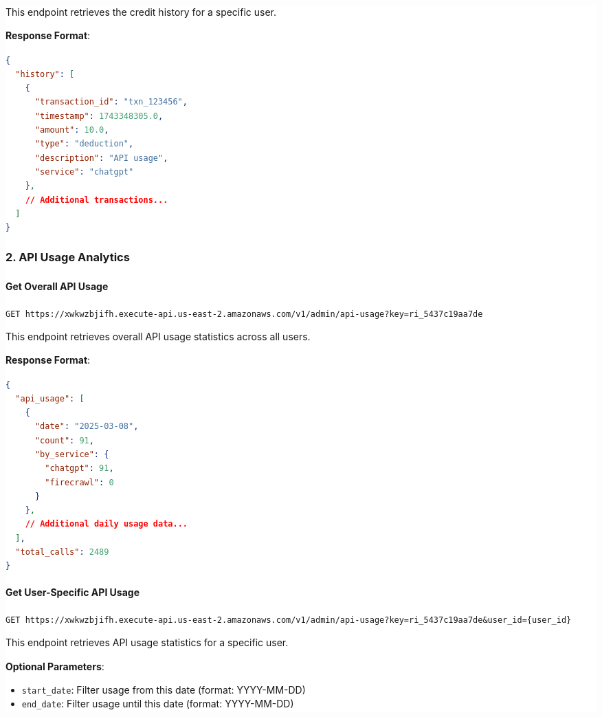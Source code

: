 This endpoint retrieves the credit history for a specific user.

**Response Format**:
```json
{
  "history": [
    {
      "transaction_id": "txn_123456",
      "timestamp": 1743348305.0,
      "amount": 10.0,
      "type": "deduction",
      "description": "API usage",
      "service": "chatgpt"
    },
    // Additional transactions...
  ]
}
```

### 2. API Usage Analytics

#### Get Overall API Usage
```
GET https://xwkwzbjifh.execute-api.us-east-2.amazonaws.com/v1/admin/api-usage?key=ri_5437c19aa7de
```

This endpoint retrieves overall API usage statistics across all users.

**Response Format**:
```json
{
  "api_usage": [
    {
      "date": "2025-03-08",
      "count": 91,
      "by_service": {
        "chatgpt": 91,
        "firecrawl": 0
      }
    },
    // Additional daily usage data...
  ],
  "total_calls": 2489
}
```

#### Get User-Specific API Usage
```
GET https://xwkwzbjifh.execute-api.us-east-2.amazonaws.com/v1/admin/api-usage?key=ri_5437c19aa7de&user_id={user_id}
```

This endpoint retrieves API usage statistics for a specific user.

**Optional Parameters**:
- `start_date`: Filter usage from this date (format: YYYY-MM-DD)
- `end_date`: Filter usage until this date (format: YYYY-MM-DD)
